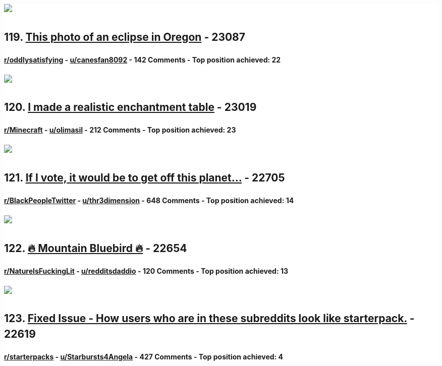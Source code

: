 <a href="https://theweek.com/articles/577618/what-animals-think"><img src="https://b.thumbs.redditmedia.com/vk5d_FmccYJ4_kiENjd0JxCaAYbfit77L5JrpZTE8kw.jpg"></img></a>

## 119. [This photo of an eclipse in Oregon](http://reddit.com/r/oddlysatisfying/comments/g4qnsx/this_photo_of_an_eclipse_in_oregon/) - 23087
#### [r/oddlysatisfying](http://reddit.com/r/oddlysatisfying) - [u/canesfan8092](http://reddit.com/u/canesfan8092) - 142 Comments - Top position achieved: 22

<a href="https://i.redd.it/5jvkk8afeyt41.jpg"><img src="https://b.thumbs.redditmedia.com/9HaTNUDy5bRM2go0efS2gjpMsjFYnuP-YeW6E9fWf4M.jpg"></img></a>

## 120. [I made a realistic enchantment table](http://reddit.com/r/Minecraft/comments/g4kd62/i_made_a_realistic_enchantment_table/) - 23019
#### [r/Minecraft](http://reddit.com/r/Minecraft) - [u/olimasil](http://reddit.com/u/olimasil) - 212 Comments - Top position achieved: 23

<a href="https://v.redd.it/bsuw5xuvsvt41"><img src="https://b.thumbs.redditmedia.com/dGoRM-a31kAfZZnxmmO6qZPM2v72m__UY1O8klnuMsE.jpg"></img></a>

## 121. [If I vote, it would be to get off this planet...](http://reddit.com/r/BlackPeopleTwitter/comments/g4nhhj/if_i_vote_it_would_be_to_get_off_this_planet/) - 22705
#### [r/BlackPeopleTwitter](http://reddit.com/r/BlackPeopleTwitter) - [u/thr3dimension](http://reddit.com/u/thr3dimension) - 648 Comments - Top position achieved: 14

<a href="https://i.redd.it/9ugtlset0xt41.jpg"><img src="https://b.thumbs.redditmedia.com/HC9oZdh-YAGPmiCSgPxvMdtJ63snZZ1mp2NVmQ9fhIo.jpg"></img></a>

## 122. [🔥 Mountain Bluebird 🔥](http://reddit.com/r/NatureIsFuckingLit/comments/g4kwpg/mountain_bluebird/) - 22654
#### [r/NatureIsFuckingLit](http://reddit.com/r/NatureIsFuckingLit) - [u/redditsdaddio](http://reddit.com/u/redditsdaddio) - 120 Comments - Top position achieved: 13

<a href="https://i.redd.it/6g8r6zpo0wt41.jpg"><img src="https://b.thumbs.redditmedia.com/O14PMHWYB3Ozq0msYmsrET-pRK30SE_l_T6SockOyFY.jpg"></img></a>

## 123. [Fixed Issue - How users who are in these subreddits look like starterpack.](http://reddit.com/r/starterpacks/comments/g4tmvs/fixed_issue_how_users_who_are_in_these_subreddits/) - 22619
#### [r/starterpacks](http://reddit.com/r/starterpacks) - [u/Starbursts4Angela](http://reddit.com/u/Starbursts4Angela) - 427 Comments - Top position achieved: 4
